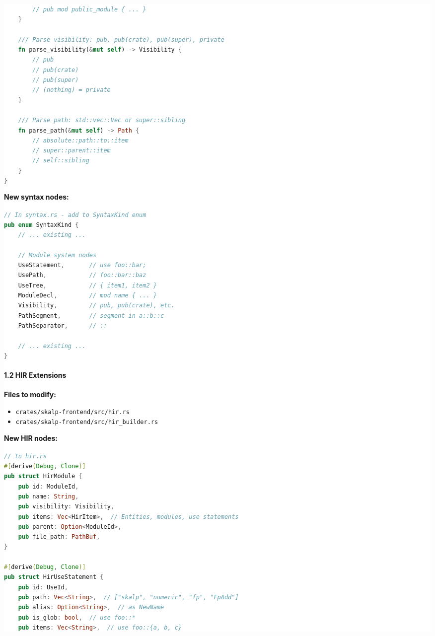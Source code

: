 ```rust
        // pub mod public_module { ... }
    }

    /// Parse visibility: pub, pub(crate), pub(super), private
    fn parse_visibility(&mut self) -> Visibility {
        // pub
        // pub(crate)
        // pub(super)
        // (nothing) = private
    }

    /// Parse path: std::vec::Vec or super::sibling
    fn parse_path(&mut self) -> Path {
        // absolute::path::to::item
        // super::parent::item
        // self::sibling
    }
}
```

**New syntax nodes:**
```rust
// In syntax.rs - add to SyntaxKind enum
pub enum SyntaxKind {
    // ... existing ...

    // Module system nodes
    UseStatement,       // use foo::bar;
    UsePath,            // foo::bar::baz
    UseTree,            // { item1, item2 }
    ModuleDecl,         // mod name { ... }
    Visibility,         // pub, pub(crate), etc.
    PathSegment,        // segment in a::b::c
    PathSeparator,      // ::

    // ... existing ...
}
```

#### 1.2 HIR Extensions
**Files to modify:**
- `crates/skalp-frontend/src/hir.rs`
- `crates/skalp-frontend/src/hir_builder.rs`

**New HIR nodes:**
```rust
// In hir.rs
#[derive(Debug, Clone)]
pub struct HirModule {
    pub id: ModuleId,
    pub name: String,
    pub visibility: Visibility,
    pub items: Vec<HirItem>,  // Entities, modules, use statements
    pub parent: Option<ModuleId>,
    pub file_path: PathBuf,
}

#[derive(Debug, Clone)]
pub struct HirUseStatement {
    pub id: UseId,
    pub path: Vec<String>,  // ["skalp", "numeric", "fp", "FpAdd"]
    pub alias: Option<String>,  // as NewName
    pub is_glob: bool,  // use foo::*
    pub items: Vec<String>,  // use foo::{a, b, c}
```
